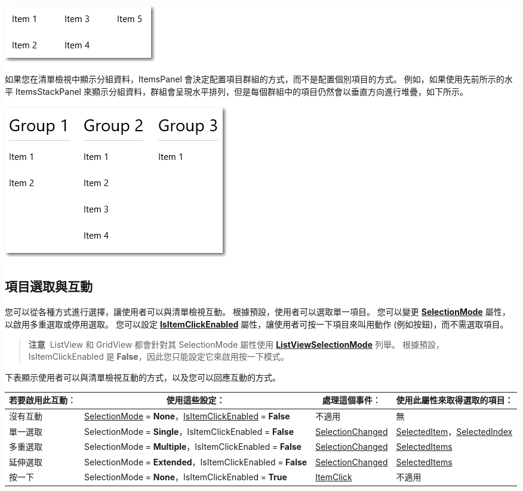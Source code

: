 ![使用方格配置的清單檢視](images/listview-itemswrapgrid.png)

如果您在清單檢視中顯示分組資料，ItemsPanel 會決定配置項目群組的方式，而不是配置個別項目的方式。 例如，如果使用先前所示的水平 ItemsStackPanel 來顯示分組資料，群組會呈現水平排列，但是每個群組中的項目仍然會以垂直方向進行堆疊，如下所示。

![分組的水平清單檢視](images/listview-horizontal-groups.png)

## <a name="item-selection-and-interaction"></a>項目選取與互動

您可以從各種方式進行選擇，讓使用者可以與清單檢視互動。 根據預設，使用者可以選取單一項目。 您可以變更 [**SelectionMode**](https://msdn.microsoft.com/library/windows/apps/windows.ui.xaml.controls.listviewbase.selectionmode.aspx) 屬性，以啟用多重選取或停用選取。 您可以設定 [**IsItemClickEnabled**](https://msdn.microsoft.com/library/windows/apps/windows.ui.xaml.controls.listviewbase.isitemclickenabled.aspx) 屬性，讓使用者可按一下項目來叫用動作 (例如按鈕)，而不需選取項目。

> **注意**&nbsp;&nbsp;ListView 和 GridView 都會針對其 SelectionMode 屬性使用 [**ListViewSelectionMode**](https://msdn.microsoft.com/library/windows/apps/windows.ui.xaml.controls.listviewselectionmode.aspx) 列舉。 根據預設，IsItemClickEnabled 是 **False**，因此您只能設定它來啟用按一下模式。

下表顯示使用者可以與清單檢視互動的方式，以及您可以回應互動的方式。

若要啟用此互動︰ | 使用這些設定： | 處理這個事件︰ | 使用此屬性來取得選取的項目：
----------------------------|---------------------|--------------------|--------------------------------------------
沒有互動 | [SelectionMode](https://msdn.microsoft.com/library/windows/apps/windows.ui.xaml.controls.listviewbase.selectionmode.aspx) = **None**，[IsItemClickEnabled](https://msdn.microsoft.com/library/windows/apps/windows.ui.xaml.controls.listviewbase.isitemclickenabled.aspx) = **False** | 不適用 | 無 
單一選取 | SelectionMode = **Single**，IsItemClickEnabled = **False** | [SelectionChanged](https://msdn.microsoft.com/library/windows/apps/windows.ui.xaml.controls.primitives.selector.selectionchanged.aspx) | [SelectedItem](https://msdn.microsoft.com/library/windows/apps/windows.ui.xaml.controls.primitives.selector.selecteditem.aspx)，[SelectedIndex](https://msdn.microsoft.com/library/windows/apps/windows.ui.xaml.controls.primitives.selector.selectedindex.aspx)  
多重選取 | SelectionMode = **Multiple**，IsItemClickEnabled = **False** | [SelectionChanged](https://msdn.microsoft.com/library/windows/apps/windows.ui.xaml.controls.primitives.selector.selectionchanged.aspx) | [SelectedItems](https://msdn.microsoft.com/library/windows/apps/windows.ui.xaml.controls.listviewbase.selecteditems.aspx)  
延伸選取 | SelectionMode = **Extended**，IsItemClickEnabled = **False** | [SelectionChanged](https://msdn.microsoft.com/library/windows/apps/windows.ui.xaml.controls.primitives.selector.selectionchanged.aspx) | [SelectedItems](https://msdn.microsoft.com/library/windows/apps/windows.ui.xaml.controls.listviewbase.selecteditems.aspx)  
按一下 | SelectionMode = **None**，IsItemClickEnabled = **True** | [ItemClick](https://msdn.microsoft.com/library/windows/apps/windows.ui.xaml.controls.listviewbase.itemclick.aspx) | 不適用 

